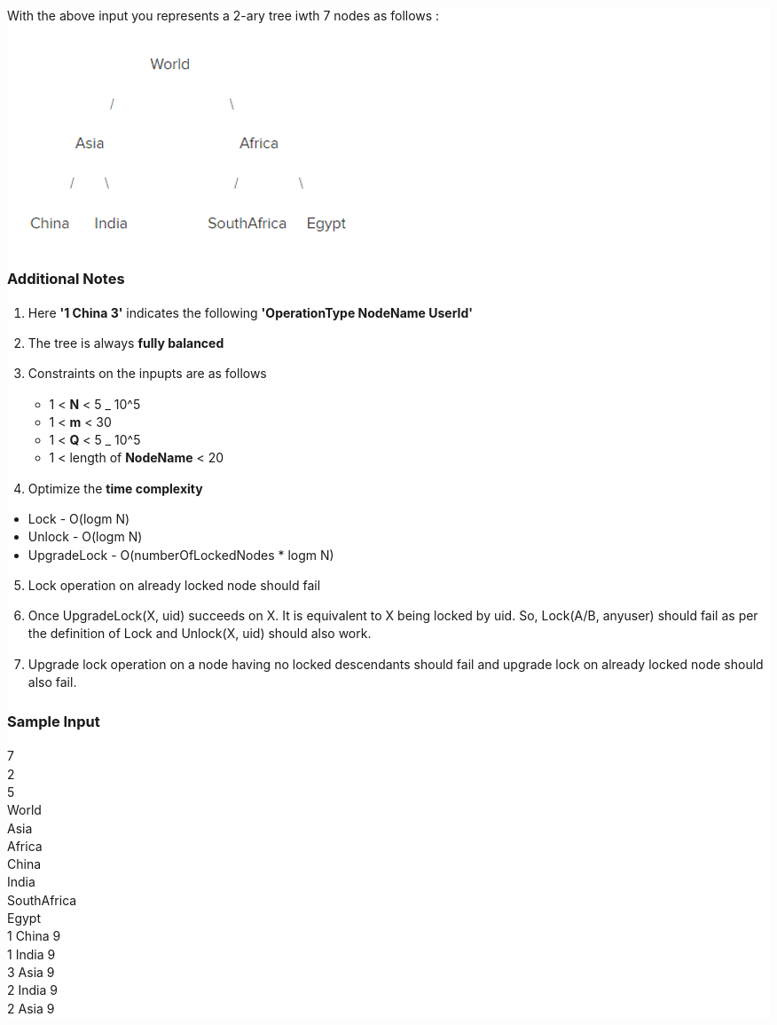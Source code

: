With the above input you represents a 2-ary tree iwth 7 nodes as follows :

![alt text](image-1.png)

### Additional Notes

1. Here **'1 China 3'** indicates the following **'OperationType NodeName UserId'**

2. The tree is always **fully balanced**

3. Constraints on the inpupts are as follows

   - 1 < **N** < 5 \_ 10^5
   - 1 < **m** < 30
   - 1 < **Q** < 5 \_ 10^5
   - 1 < length of **NodeName** < 20

4. Optimize the **time complexity**

- Lock - O(logm N)
- Unlock - O(logm N)
- UpgradeLock - O(numberOfLockedNodes \* logm N)

5. Lock operation on already locked node should fail

6. Once UpgradeLock(X, uid) succeeds on X. It is equivalent to X being locked by uid. So, Lock(A/B, anyuser) should fail as per the definition of Lock and Unlock(X, uid) should also work.

7. Upgrade lock operation on a node having no locked descendants should fail and upgrade lock on already locked node should also fail.

### Sample Input

7  
2  
5  
World  
Asia  
Africa  
China  
India  
SouthAfrica  
Egypt  
1 China 9  
1 India 9  
3 Asia 9  
2 India 9  
2 Asia 9
